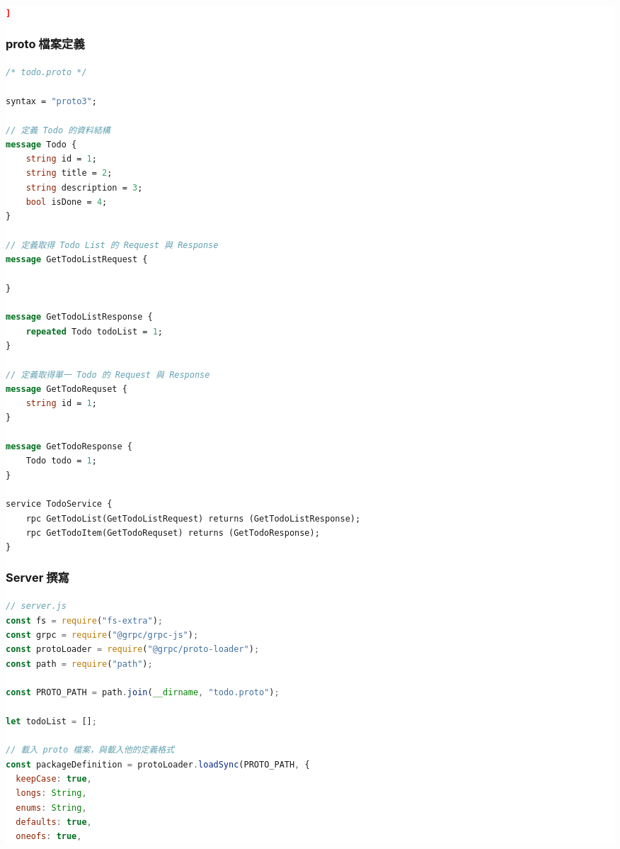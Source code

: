 ```json
]

```


### proto 檔案定義

```proto
/* todo.proto */

syntax = "proto3";

// 定義 Todo 的資料結構
message Todo {
    string id = 1;
    string title = 2;
    string description = 3;
    bool isDone = 4;
}

// 定義取得 Todo List 的 Request 與 Response
message GetTodoListRequest {
    
}

message GetTodoListResponse {
    repeated Todo todoList = 1;
}

// 定義取得單一 Todo 的 Request 與 Response
message GetTodoRequset {
    string id = 1;
}

message GetTodoResponse {
    Todo todo = 1;
}

service TodoService {
    rpc GetTodoList(GetTodoListRequest) returns (GetTodoListResponse);
    rpc GetTodoItem(GetTodoRequset) returns (GetTodoResponse);
}

```

### Server 撰寫 
```js
// server.js
const fs = require("fs-extra");
const grpc = require("@grpc/grpc-js");
const protoLoader = require("@grpc/proto-loader");
const path = require("path");

const PROTO_PATH = path.join(__dirname, "todo.proto");

let todoList = [];

// 載入 proto 檔案，與載入他的定義格式
const packageDefinition = protoLoader.loadSync(PROTO_PATH, {
  keepCase: true,
  longs: String,
  enums: String,
  defaults: true,
  oneofs: true,
```